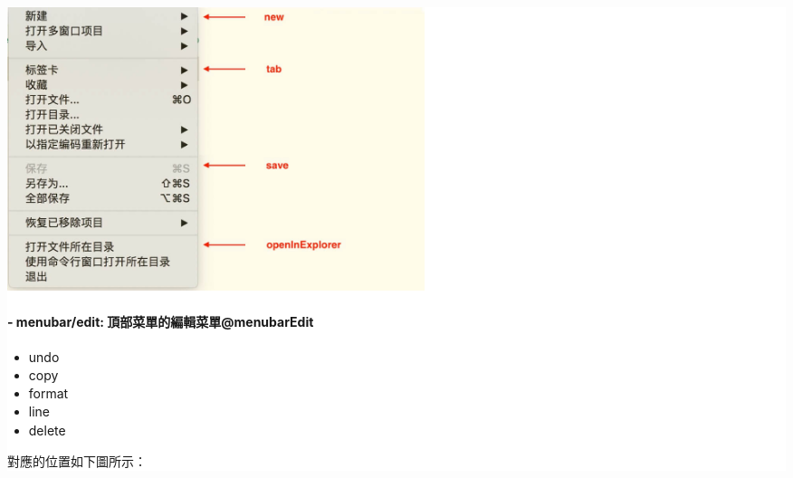 <img src = "/static/snapshots/Plug-in-development/group/menubar_file.jpg" style="zoom:45%" />

#### - menubar/edit: 頂部菜單的編輯菜單@menubarEdit

* undo
* copy
* format
* line
* delete

對應的位置如下圖所示：
